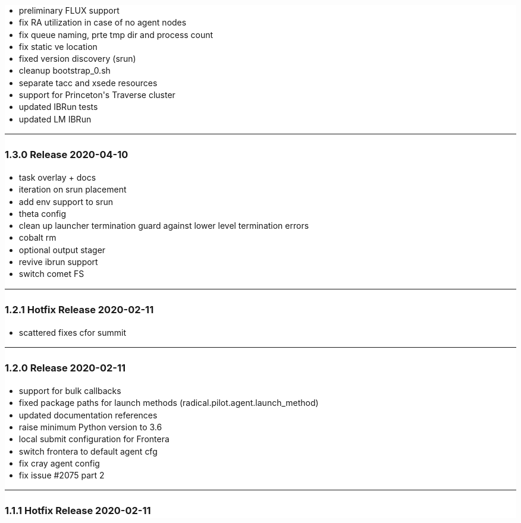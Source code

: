   - preliminary FLUX support
  - fix RA utilization in case of no agent nodes
  - fix queue naming, prte tmp dir and process count
  - fix static ve location
  - fixed version discovery (srun)
  - cleanup bootstrap_0.sh
  - separate tacc and xsede resources
  - support for Princeton's Traverse cluster
  - updated IBRun tests
  - updated LM IBRun


--------------------------------------------------------------------------------
### 1.3.0 Release                                                     2020-04-10

  - task overlay + docs
  - iteration on srun placement
  - add env support to srun
  - theta config
  - clean up launcher termination guard against lower level termination
  errors
  - cobalt rm
  - optional output stager
  - revive ibrun support
  - switch comet FS


--------------------------------------------------------------------------------
### 1.2.1 Hotfix Release                                              2020-02-11

  - scattered fixes cfor summit


--------------------------------------------------------------------------------
### 1.2.0 Release                                                    2020-02-11

  - support for bulk callbacks
  - fixed package paths for launch methods
  (radical.pilot.agent.launch_method)
  - updated documentation references
  - raise minimum Python version to 3.6
  - local submit configuration for Frontera
  - switch frontera to default agent cfg
  - fix cray agent config
  - fix issue #2075 part 2


--------------------------------------------------------------------------------
### 1.1.1 Hotfix Release                                              2020-02-11
